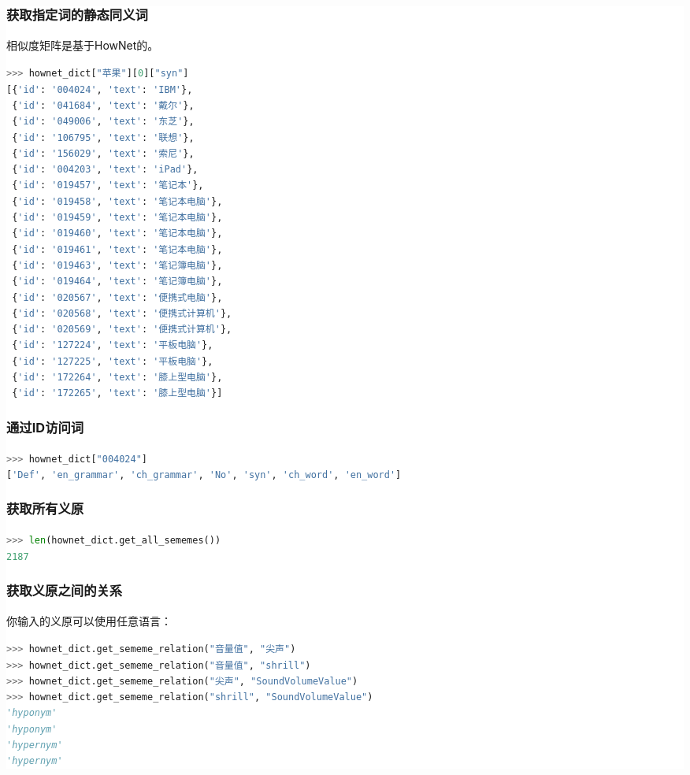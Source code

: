 ### 获取指定词的静态同义词

相似度矩阵是基于HowNet的。

```python
>>> hownet_dict["苹果"][0]["syn"]
[{'id': '004024', 'text': 'IBM'},
 {'id': '041684', 'text': '戴尔'},
 {'id': '049006', 'text': '东芝'},
 {'id': '106795', 'text': '联想'},
 {'id': '156029', 'text': '索尼'},
 {'id': '004203', 'text': 'iPad'},
 {'id': '019457', 'text': '笔记本'},
 {'id': '019458', 'text': '笔记本电脑'},
 {'id': '019459', 'text': '笔记本电脑'},
 {'id': '019460', 'text': '笔记本电脑'},
 {'id': '019461', 'text': '笔记本电脑'},
 {'id': '019463', 'text': '笔记簿电脑'},
 {'id': '019464', 'text': '笔记簿电脑'},
 {'id': '020567', 'text': '便携式电脑'},
 {'id': '020568', 'text': '便携式计算机'},
 {'id': '020569', 'text': '便携式计算机'},
 {'id': '127224', 'text': '平板电脑'},
 {'id': '127225', 'text': '平板电脑'},
 {'id': '172264', 'text': '膝上型电脑'},
 {'id': '172265', 'text': '膝上型电脑'}]
```

### 通过ID访问词

```python
>>> hownet_dict["004024"]
['Def', 'en_grammar', 'ch_grammar', 'No', 'syn', 'ch_word', 'en_word']
```

### 获取所有义原

```python
>>> len(hownet_dict.get_all_sememes())
2187
```

### 获取义原之间的关系

你输入的义原可以使用任意语言：

```python
>>> hownet_dict.get_sememe_relation("音量值", "尖声")
>>> hownet_dict.get_sememe_relation("音量值", "shrill")
>>> hownet_dict.get_sememe_relation("尖声", "SoundVolumeValue")
>>> hownet_dict.get_sememe_relation("shrill", "SoundVolumeValue")
'hyponym'
'hyponym'
'hypernym'
'hypernym'
```
